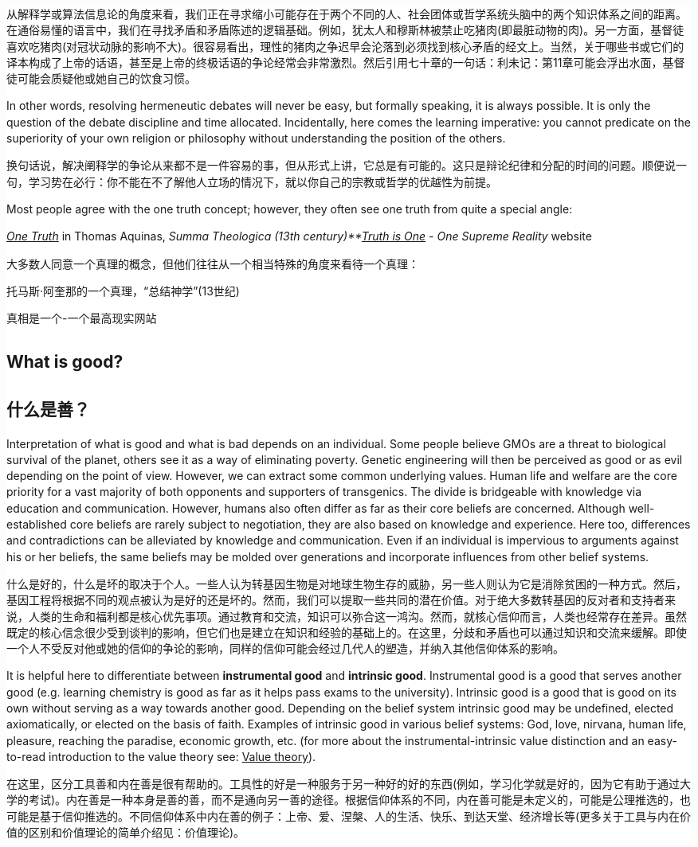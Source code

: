 从解释学或算法信息论的角度来看，我们正在寻求缩小可能存在于两个不同的人、社会团体或哲学系统头脑中的两个知识体系之间的距离。在通俗易懂的语言中，我们在寻找矛盾和矛盾陈述的逻辑基础。例如，犹太人和穆斯林被禁止吃猪肉(即最脏动物的肉)。另一方面，基督徒喜欢吃猪肉(对冠状动脉的影响不大)。很容易看出，理性的猪肉之争迟早会沦落到必须找到核心矛盾的经文上。当然，关于哪些书或它们的译本构成了上帝的话语，甚至是上帝的终极话语的争论经常会非常激烈。然后引用七十章的一句话：利未记：第11章可能会浮出水面，基督徒可能会质疑他或她自己的饮食习惯。

In other words, resolving hermeneutic debates will never be easy, but formally speaking, it is always possible. It is only the question of the debate discipline and time allocated. Incidentally, here comes the learning imperative: you cannot predicate on the superiority of your own religion or philosophy without understanding the position of the others.

换句话说，解决阐释学的争论从来都不是一件容易的事，但从形式上讲，它总是有可能的。这只是辩论纪律和分配的时间的问题。顺便说一句，学习势在必行：你不能在不了解他人立场的情况下，就以你自己的宗教或哲学的优越性为前提。

Most people agree with the one truth concept; however, they often see one truth from quite a special angle:

*[One Truth](http://www.newadvent.org/summa/101606.htm)* in Thomas Aquinas, *Summa Theologica (13th century)**[Truth is One](http://truthisone.org/)* - *One Supreme Reality* website

大多数人同意一个真理的概念，但他们往往从一个相当特殊的角度来看待一个真理：

托马斯·阿奎那的一个真理，“总结神学”(13世纪)

真相是一个-一个最高现实网站

## What is good?

## 什么是善？

Interpretation of what is good and what is bad depends on an individual. Some people believe GMOs are a threat to biological survival of the planet, others see it as a way of eliminating poverty. Genetic engineering will then be perceived as good or as evil depending on the point of view. However, we can extract some common underlying values. Human life and welfare are the core priority for a vast majority of both opponents and supporters of transgenics. The divide is bridgeable with knowledge via education and communication. However, humans also often differ as far as their core beliefs are concerned. Although well-established core beliefs are rarely subject to negotiation, they are also based on knowledge and experience. Here too, differences and contradictions can be alleviated by knowledge and communication. Even if an individual is impervious to arguments against his or her beliefs, the same beliefs may be molded over generations and incorporate influences from other belief systems.

什么是好的，什么是坏的取决于个人。一些人认为转基因生物是对地球生物生存的威胁，另一些人则认为它是消除贫困的一种方式。然后，基因工程将根据不同的观点被认为是好的还是坏的。然而，我们可以提取一些共同的潜在价值。对于绝大多数转基因的反对者和支持者来说，人类的生命和福利都是核心优先事项。通过教育和交流，知识可以弥合这一鸿沟。然而，就核心信仰而言，人类也经常存在差异。虽然既定的核心信念很少受到谈判的影响，但它们也是建立在知识和经验的基础上的。在这里，分歧和矛盾也可以通过知识和交流来缓解。即使一个人不受反对他或她的信仰的争论的影响，同样的信仰可能会经过几代人的塑造，并纳入其他信仰体系的影响。

It is helpful here to differentiate between **instrumental good** and **intrinsic good**. Instrumental good is a good that serves another good (e.g. learning chemistry is good as far as it helps pass exams to the university). Intrinsic good is a good that is good on its own without serving as a way towards another good. Depending on the belief system intrinsic good may be undefined, elected axiomatically, or elected on the basis of faith. Examples of intrinsic good in various belief systems: God, love, nirvana, human life, pleasure, reaching the paradise, economic growth, etc. (for more about the instrumental-intrinsic value distinction and an easy-to-read introduction to the value theory see: [Value theory](https://www.wikipedia.org/wiki/Value_theory)).

在这里，区分工具善和内在善是很有帮助的。工具性的好是一种服务于另一种好的好的东西(例如，学习化学就是好的，因为它有助于通过大学的考试)。内在善是一种本身是善的善，而不是通向另一善的途径。根据信仰体系的不同，内在善可能是未定义的，可能是公理推选的，也可能是基于信仰推选的。不同信仰体系中内在善的例子：上帝、爱、涅槃、人的生活、快乐、到达天堂、经济增长等(更多关于工具与内在价值的区别和价值理论的简单介绍见：价值理论)。
